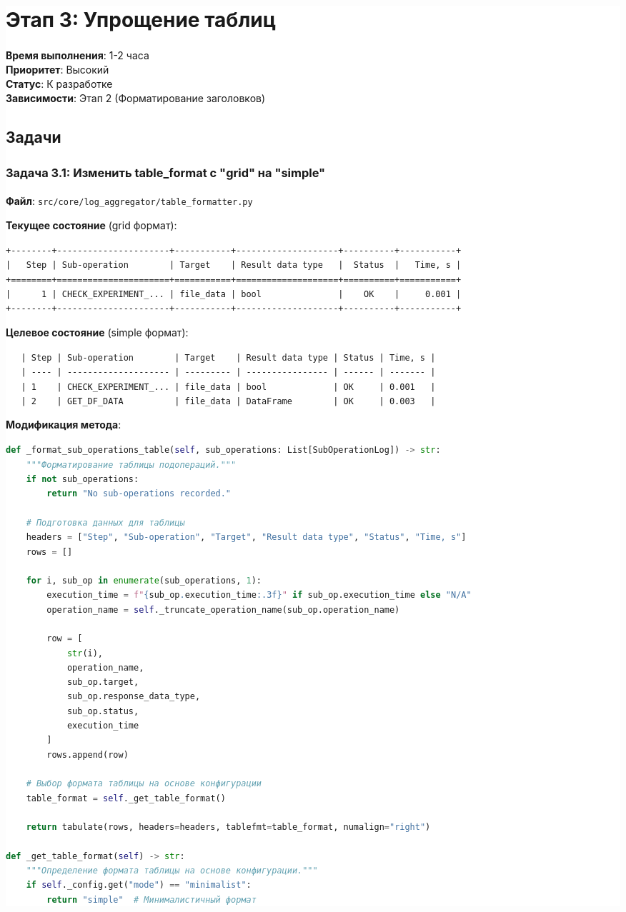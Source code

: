 # Этап 3: Упрощение таблиц

**Время выполнения**: 1-2 часа  
**Приоритет**: Высокий  
**Статус**: К разработке  
**Зависимости**: Этап 2 (Форматирование заголовков)

## Задачи

### Задача 3.1: Изменить table_format с "grid" на "simple"

**Файл**: `src/core/log_aggregator/table_formatter.py`

**Текущее состояние** (grid формат):
```
+--------+----------------------+-----------+--------------------+----------+-----------+
|   Step | Sub-operation        | Target    | Result data type   |  Status  |   Time, s |
+========+======================+===========+====================+==========+===========+
|      1 | CHECK_EXPERIMENT_... | file_data | bool               |    OK    |     0.001 |
+--------+----------------------+-----------+--------------------+----------+-----------+
```

**Целевое состояние** (simple формат):
```
   | Step | Sub-operation        | Target    | Result data type | Status | Time, s |
   | ---- | -------------------- | --------- | ---------------- | ------ | ------- |
   | 1    | CHECK_EXPERIMENT_... | file_data | bool             | OK     | 0.001   |
   | 2    | GET_DF_DATA          | file_data | DataFrame        | OK     | 0.003   |
```

**Модификация метода**:
```python
def _format_sub_operations_table(self, sub_operations: List[SubOperationLog]) -> str:
    """Форматирование таблицы подопераций."""
    if not sub_operations:
        return "No sub-operations recorded."
    
    # Подготовка данных для таблицы
    headers = ["Step", "Sub-operation", "Target", "Result data type", "Status", "Time, s"]
    rows = []
    
    for i, sub_op in enumerate(sub_operations, 1):
        execution_time = f"{sub_op.execution_time:.3f}" if sub_op.execution_time else "N/A"
        operation_name = self._truncate_operation_name(sub_op.operation_name)
        
        row = [
            str(i),
            operation_name,
            sub_op.target,
            sub_op.response_data_type,
            sub_op.status,
            execution_time
        ]
        rows.append(row)
    
    # Выбор формата таблицы на основе конфигурации
    table_format = self._get_table_format()
    
    return tabulate(rows, headers=headers, tablefmt=table_format, numalign="right")

def _get_table_format(self) -> str:
    """Определение формата таблицы на основе конфигурации."""
    if self._config.get("mode") == "minimalist":
        return "simple"  # Минималистичный формат
```